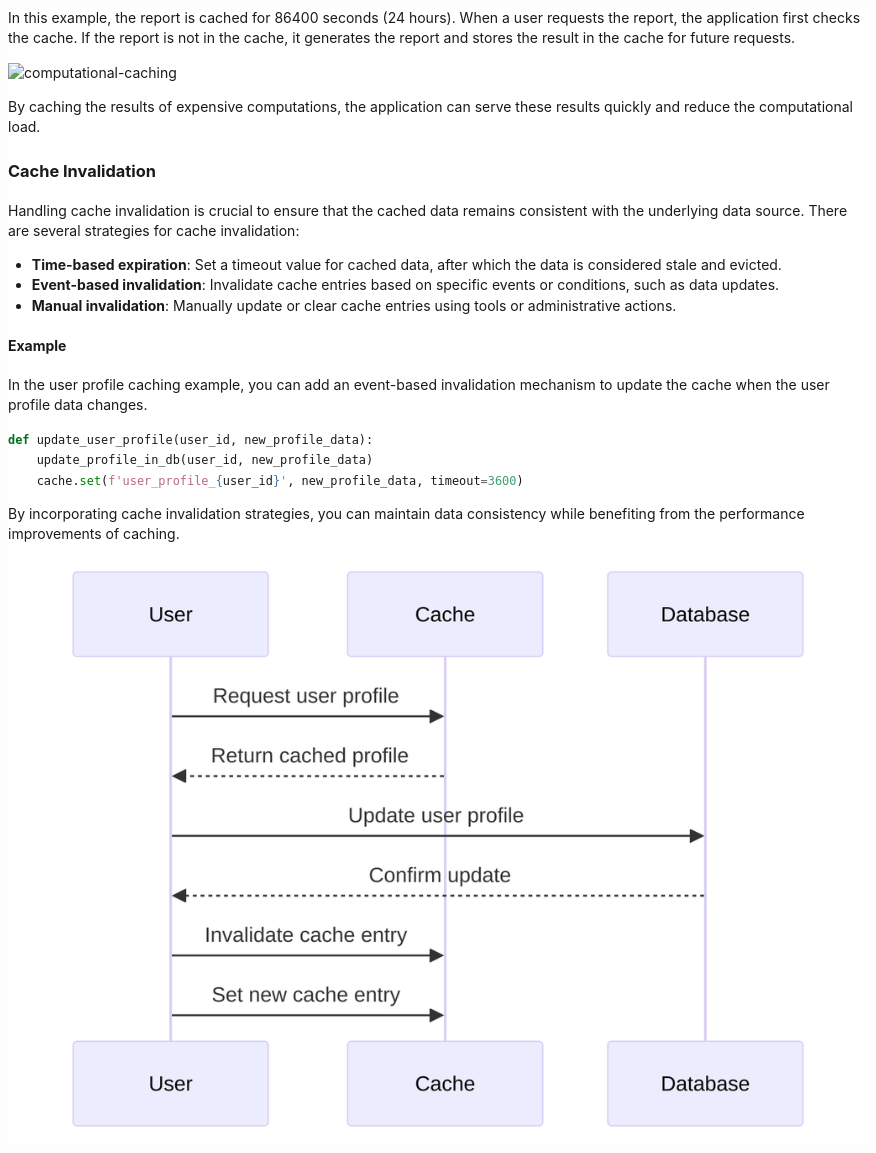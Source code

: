 In this example, the report is cached for 86400 seconds (24 hours). When a user requests the report, the application first checks the cache. If the report is not in the cache, it generates the report and stores the result in the cache for future requests.

![computational-caching](/assets/images/essential-cache-concepts/computational-caching.mmd.svg)

By caching the results of expensive computations, the application can serve these results quickly and reduce the computational load.

### Cache Invalidation

Handling cache invalidation is crucial to ensure that the cached data remains consistent with the underlying data source. There are several strategies for cache invalidation:

- **Time-based expiration**: Set a timeout value for cached data, after which the data is considered stale and evicted.
- **Event-based invalidation**: Invalidate cache entries based on specific events or conditions, such as data updates.
- **Manual invalidation**: Manually update or clear cache entries using tools or administrative actions.

#### Example

In the user profile caching example, you can add an event-based invalidation mechanism to update the cache when the user profile data changes.

```python
def update_user_profile(user_id, new_profile_data):
    update_profile_in_db(user_id, new_profile_data)
    cache.set(f'user_profile_{user_id}', new_profile_data, timeout=3600)
```

By incorporating cache invalidation strategies, you can maintain data consistency while benefiting from the performance improvements of caching.

![cache-invalidation](/assets/images/essential-cache-concepts/cache-invalidation.mmd.svg)
